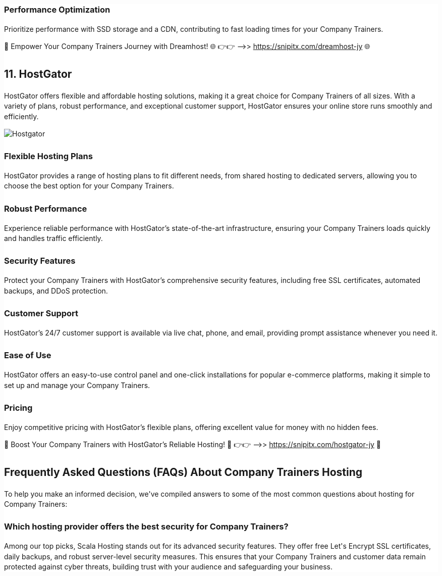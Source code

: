 ### Performance Optimization
Prioritize performance with SSD storage and a CDN, contributing to fast loading times for your Company Trainers.

🚀 Empower Your Company Trainers Journey with Dreamhost! 🌐
👉👉 -->> https://snipitx.com/dreamhost-jy 🌐

## 11. HostGator

HostGator offers flexible and affordable hosting solutions, making it a great choice for Company Trainers of all sizes. With a variety of plans, robust performance, and exceptional customer support, HostGator ensures your online store runs smoothly and efficiently.

![Hostgator](https://i.imgur.com/SNC0dSu.jpeg "Hostgator Hosting")

### Flexible Hosting Plans
HostGator provides a range of hosting plans to fit different needs, from shared hosting to dedicated servers, allowing you to choose the best option for your Company Trainers.

### Robust Performance
Experience reliable performance with HostGator’s state-of-the-art infrastructure, ensuring your Company Trainers loads quickly and handles traffic efficiently.

### Security Features
Protect your Company Trainers with HostGator’s comprehensive security features, including free SSL certificates, automated backups, and DDoS protection.

### Customer Support
HostGator’s 24/7 customer support is available via live chat, phone, and email, providing prompt assistance whenever you need it.

### Ease of Use
HostGator offers an easy-to-use control panel and one-click installations for popular e-commerce platforms, making it simple to set up and manage your Company Trainers.

### Pricing
Enjoy competitive pricing with HostGator’s flexible plans, offering excellent value for money with no hidden fees.

🌟 Boost Your Company Trainers with HostGator’s Reliable Hosting! 🚀
👉👉 -->> https://snipitx.com/hostgator-jy 🚀

## Frequently Asked Questions (FAQs) About Company Trainers Hosting

To help you make an informed decision, we've compiled answers to some of the most common questions about hosting for Company Trainers:

### Which hosting provider offers the best security for Company Trainers? 
Among our top picks, Scala Hosting stands out for its advanced security features. They offer free Let's Encrypt SSL certificates, daily backups, and robust server-level security measures. This ensures that your Company Trainers and customer data remain protected against cyber threats, building trust with your audience and safeguarding your business.
